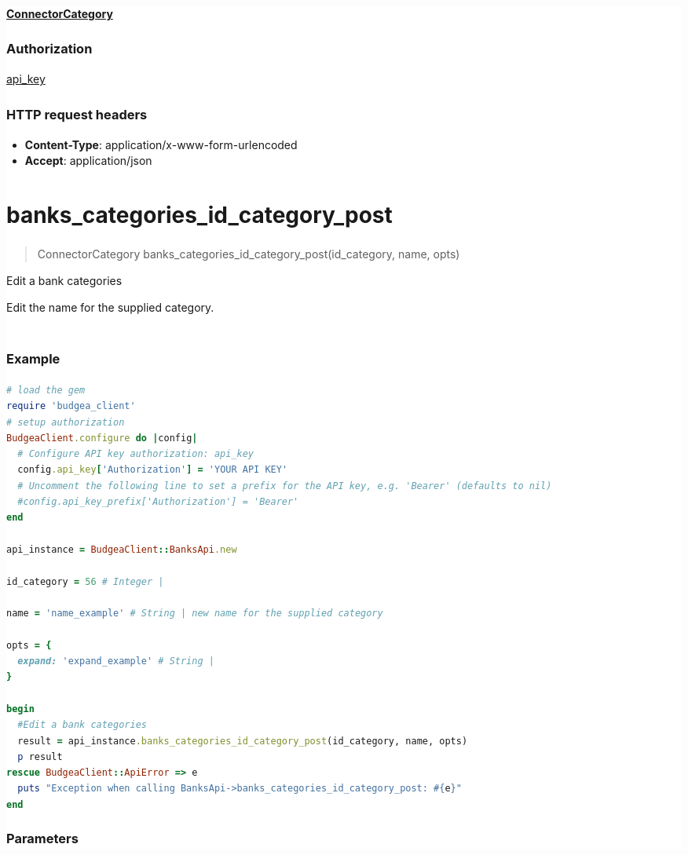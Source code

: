 [**ConnectorCategory**](ConnectorCategory.md)

### Authorization

[api_key](../README.md#api_key)

### HTTP request headers

 - **Content-Type**: application/x-www-form-urlencoded
 - **Accept**: application/json



# **banks_categories_id_category_post**
> ConnectorCategory banks_categories_id_category_post(id_category, name, opts)

Edit a bank categories

Edit the name for the supplied category.<br><br>

### Example
```ruby
# load the gem
require 'budgea_client'
# setup authorization
BudgeaClient.configure do |config|
  # Configure API key authorization: api_key
  config.api_key['Authorization'] = 'YOUR API KEY'
  # Uncomment the following line to set a prefix for the API key, e.g. 'Bearer' (defaults to nil)
  #config.api_key_prefix['Authorization'] = 'Bearer'
end

api_instance = BudgeaClient::BanksApi.new

id_category = 56 # Integer | 

name = 'name_example' # String | new name for the supplied category

opts = { 
  expand: 'expand_example' # String | 
}

begin
  #Edit a bank categories
  result = api_instance.banks_categories_id_category_post(id_category, name, opts)
  p result
rescue BudgeaClient::ApiError => e
  puts "Exception when calling BanksApi->banks_categories_id_category_post: #{e}"
end
```

### Parameters

